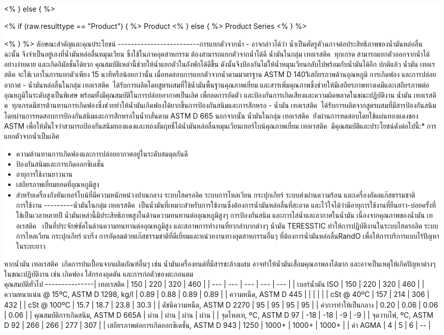 
 <% } else { %>
 
 <% if (raw.resulttype == "Product") { %>
 Product
 <% } else { %>
 Product Series
 <% } %>
 
 <% } %>
   ลักษณะสำคัญและคุณประโยชน์
-------------------------การแยกตัวจากน้ำ - อาจกล่าวได้ว่า น้ำเป็นศัตรูตัวฉกาจต่อประสิทธิภาพของน้ำมันหล่อลื่น ฉะนั้น จึงจำเป็นอยู่เองที่น้ำมันหล่อลื่นหมุนเวียน ซึ่งใช้ในภาคอุตสาหกรรม ต้องสามารถแยกตัวจากน้ำได้ดี น้ำมันในกลุ่ม เทอเรสติค  ทุกเกรด สามารถแยกตัวออกจากน้ำได้อย่างง่ายดาย และเกิดอิมัลชั่นได้ยาก คุณสมบัติเหล่านี้ช่วยให้น้ำแยกตัวในถังพักได้ดีขึ้น ดังนั้นจึงป้องกันไม่ให้น้ำหมุนเวียนกลับไปพร้อมกับน้ำมันได้อีก ปกติแล้ว น้ำมัน เทอเรสติค จะใช้เวลาในการแยกตัวเพียง 15 นาทีหรือน้อยกว่านั้น เมื่อทดสอบการแยกตัวจากน้ำตามมาตรฐาน ASTM D 1401เสถียรภาพด้านอุณหภูมิ การเกิดฟอง และการปล่อยอากาศ - น้ำมันหล่อลื่นในกลุ่ม เทอเรสติค  ได้รับการผลิตโดยสูตรผสมที่ใช้น้ำมันพื้นฐานคุณภาพเยี่ยม และสารเพิ่มคุณภาพซึ่งช่วยให้มีเสถียรภาพทางเคมีและเสถียรภาพต่ออุณหภูมิในระดับสูงเป็นพิเศษ พร้อมทั้งมีคุณสมบัติในการปล่อยอากาศเป็นเลิศ เพื่อลดการอัดตัว และป้องกันการเกิดเสียงและความผิดพลาดในขณะปฏิบัติงาน น้ำมัน เทอเรสติค  ทุกเกรดมีสารต้านทานการเกิดฟองซึ่งช่วยทำให้น้ำมันเกิดฟองได้ยากขึ้นการป้องกันสนิมและการสึกหรอ - น้ำมัน เทอเรสติค  ได้รับการผลิตจากสูตรผสมที่มีสารป้องกันสนิม โดยผ่านการทดสอบการป้องกันสนิมและการสึกหรอในน้ำกลั่นตาม ASTM D 665 นอกจากนั้น น้ำมันในกลุ่ม เทอเรสติค  ยังผ่านการทดสอบโดยใช้แผ่นทองแดงของ ASTM เพื่อให้มั่นใจว่าสามารถป้องกันสนิมทองแดงและทองสัมฤทธิ์ได้น้ำมันหล่อลื่นหมุนเวียนเทอร์ไบน์คุณภาพเยี่ยม เทอเรสติค  มีคุณสมบัติและประโยชน์ดังต่อไปนี้:* การแยกตัวจากน้ำเป็นเลิศ
* ความต้านทานการเกิดฟองและการปล่อยอากาศอยู่ในระดับสมดุลกันดี
* ป้องกันสนิมและการเกิดออกซิเดชั่น
* อายุการใช้งานยาวนาน
* เสถียรภาพเยี่ยมยอดที่อุณหภูมิสูง
* สำหรับเครื่องกังหันเทอร์ไบน์ที่มีความหนักหน่วงปาณกลาง ระบบไฮดรอลิค ระบบการไหลเวียน กระปุกเกียร์ ระบบส่งผ่านความร้อน และเครื่องอัดลแก๊สธรรมชาติ  
การใช้งาน
---------น้ำมันในกลุ่ม เทอเรสติค  เป็นน้ำมันที่เหมาะสำหรับการใช้งานซึ่งต้องการน้ำมันหล่อลื่นที่สะอาด และไว้ใจได้ว่ามีอายุการใช้งานที่ยืนยาว-บ่อยครั้งที่ใช้เป็นเวลาหลายปี น้ำมันเหล่านี้มีประสิทธิภาพสูงในด้านความทนทานต่ออุณหภูมิสูงๆ การป้องกันสนิม และการไล่น้ำและอากาศในน้ำมัน เนื่องจากคุณภาพของน้ำมัน เทอเรสติค   เป็นที่ประจักษ์ชัดในด้านความทนทานต่ออุณหภูมิสูง และสภาพการทำงานที่ยากลำบากต่างๆ น้ำมัน TERESSTIC ทำให้การปฏิบัติงานในระบบไฮดรอลิค ระบบการไหลเวียน กระปุกเกียร์ แบริ่ง การอัดลมด้วยแก๊สธรรมชาติที่ดีเยี่ยมและหน่วยงานทางอุตสาหกรรมอื่นๆ ที่ต้องการน้ำมันหล่อลื่นRandO เพื่อให้การบริการแบบไร้ปัญหาในระยะยาว  
  
หากน้ำมัน เทอเรสติค  เกิดการปนเปื้อนจากผลิตภัณฑ์อื่นๆ เช่น น้ำมันเครื่องยนต์ที่มีสารชะล้างผสม อาจทำให้น้ำมันเสื่อมคุณภาพลงได้มาก และอาจเป็นเหตุให้เกิดปัญหาต่างๆในขณะปฏิบัติงาน เช่น เกิดฟอง ใส้กรองอุดตัน และการก่อตัวของตะกอนตม  
คุณสมบัติทั่วไป
---------------| เทอเรสติค | 150 | 220 | 320 | 460 |
| --- | --- | --- | --- | --- |
| เบอร์น้ำมัน ISO | 150 | 220 | 320 | 460 |
| ความหนาแน่น @ 15ºC, ASTM D 1298, kg/l | 0.89 | 0.88 | 0.89 | 0.89 |
| ความหนืด, ASTM D 445 |  |  |  |  |
| cSt @ 40ºC | 157 | 214 | 306 | 432 |
| cSt @ 100ºC | 15.7 | 18.7 | 23.8 | 30.3 |
| ดัชนีความหนืด, ASTM D 2270 | 95 | 95 | 95 | 95 |
| ค่าการทำให้เป็นกลาง | 0.20 | 0.06 | 0.06 | 0.06 |
| คุณสมบัติการเกิดสนิม, ASTM D 665A | ผ่าน | ผ่าน | ผ่าน | ผ่าน |
| จุดไหลเท, ºC, ASTM D 97 | -18 | -18 | -9 | -9 |
| จุดวาบไฟ, ºC, ASTM D 92 | 266 | 266 | 277 | 307 |
| เสถียรภาพต่อการเกิดออกซิเดชั่น, ASTM D 943 | 1250 | 1000+ | 1000+ | 1000+ |
| ค่า AGMA | 4 | 5 | 6 | -- |  